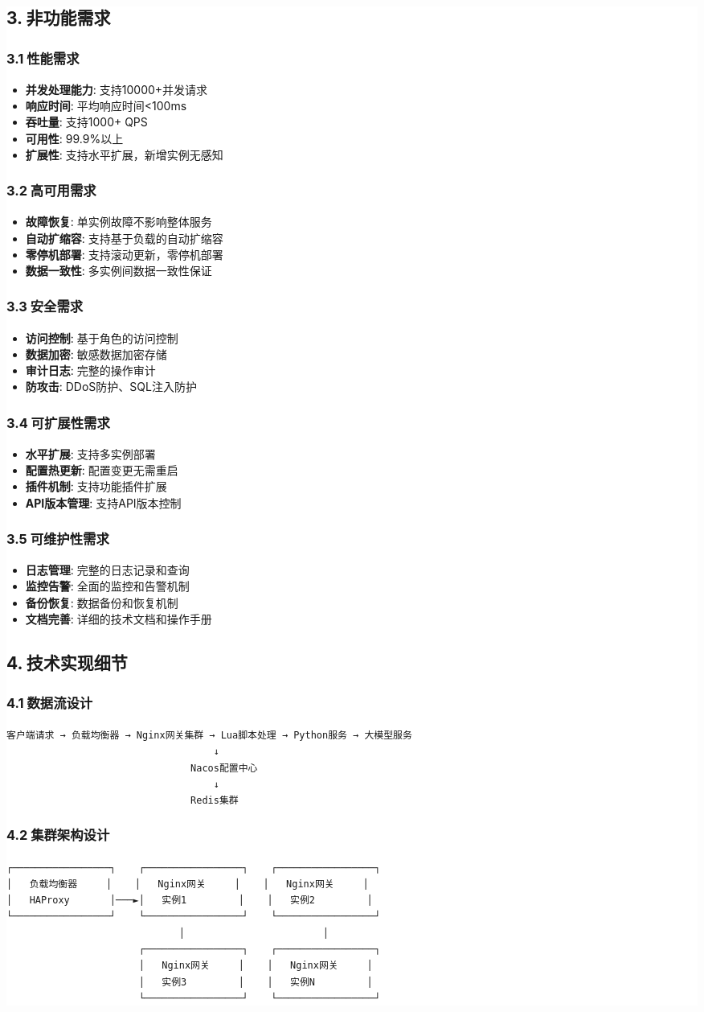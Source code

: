 ## 3. 非功能需求

### 3.1 性能需求
- **并发处理能力**: 支持10000+并发请求
- **响应时间**: 平均响应时间<100ms
- **吞吐量**: 支持1000+ QPS
- **可用性**: 99.9%以上
- **扩展性**: 支持水平扩展，新增实例无感知

### 3.2 高可用需求
- **故障恢复**: 单实例故障不影响整体服务
- **自动扩缩容**: 支持基于负载的自动扩缩容
- **零停机部署**: 支持滚动更新，零停机部署
- **数据一致性**: 多实例间数据一致性保证

### 3.3 安全需求
- **访问控制**: 基于角色的访问控制
- **数据加密**: 敏感数据加密存储
- **审计日志**: 完整的操作审计
- **防攻击**: DDoS防护、SQL注入防护

### 3.4 可扩展性需求
- **水平扩展**: 支持多实例部署
- **配置热更新**: 配置变更无需重启
- **插件机制**: 支持功能插件扩展
- **API版本管理**: 支持API版本控制

### 3.5 可维护性需求
- **日志管理**: 完整的日志记录和查询
- **监控告警**: 全面的监控和告警机制
- **备份恢复**: 数据备份和恢复机制
- **文档完善**: 详细的技术文档和操作手册

## 4. 技术实现细节

### 4.1 数据流设计
```
客户端请求 → 负载均衡器 → Nginx网关集群 → Lua脚本处理 → Python服务 → 大模型服务
                                    ↓
                                Nacos配置中心
                                    ↓
                                Redis集群
```

### 4.2 集群架构设计
```
┌─────────────────┐    ┌─────────────────┐    ┌─────────────────┐
│   负载均衡器     │    │   Nginx网关     │    │   Nginx网关     │
│   HAProxy       │───►│   实例1         │    │   实例2         │
└─────────────────┘    └─────────────────┘    └─────────────────┘
                              │                        │
                       ┌─────────────────┐    ┌─────────────────┐
                       │   Nginx网关     │    │   Nginx网关     │
                       │   实例3         │    │   实例N         │
                       └─────────────────┘    └─────────────────┘
```
